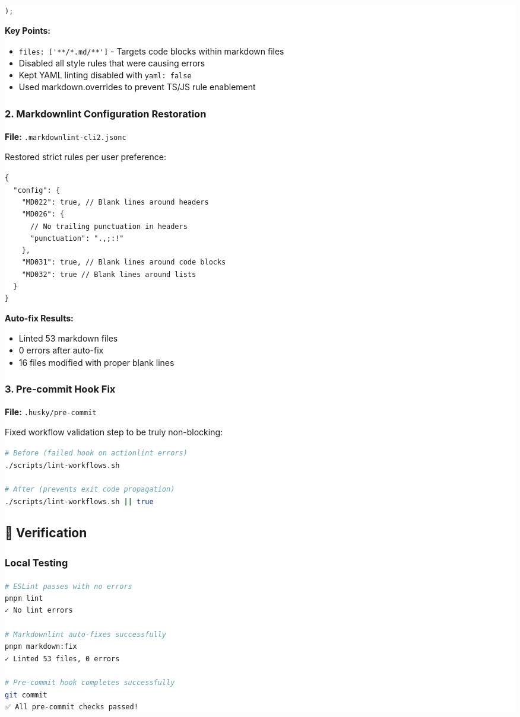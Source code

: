 ```typescript
);
```

**Key Points:**

- `files: ['**/*.md/**']` - Targets code blocks within markdown files
- Disabled all style rules that were causing errors
- Kept YAML linting disabled with `yaml: false`
- Used markdown.overrides to prevent TS/JS rule enablement

### 2. Markdownlint Configuration Restoration

**File:** `.markdownlint-cli2.jsonc`

Restored strict rules per user preference:

```jsonc
{
  "config": {
    "MD022": true, // Blank lines around headers
    "MD026": {
      // No trailing punctuation in headers
      "punctuation": ".,;:!"
    },
    "MD031": true, // Blank lines around code blocks
    "MD032": true // Blank lines around lists
  }
}
```

**Auto-fix Results:**

- Linted 53 markdown files
- 0 errors after auto-fix
- 16 files modified with proper blank lines

### 3. Pre-commit Hook Fix

**File:** `.husky/pre-commit`

Fixed workflow validation step to be truly non-blocking:

```bash
# Before (failed hook on actionlint errors)
./scripts/lint-workflows.sh

# After (prevents exit code propagation)
./scripts/lint-workflows.sh || true
```

## 🧪 Verification

### Local Testing

```bash
# ESLint passes with no errors
pnpm lint
✓ No lint errors

# Markdownlint auto-fixes successfully
pnpm markdown:fix
✓ Linted 53 files, 0 errors

# Pre-commit hook completes successfully
git commit
✅ All pre-commit checks passed!
```
